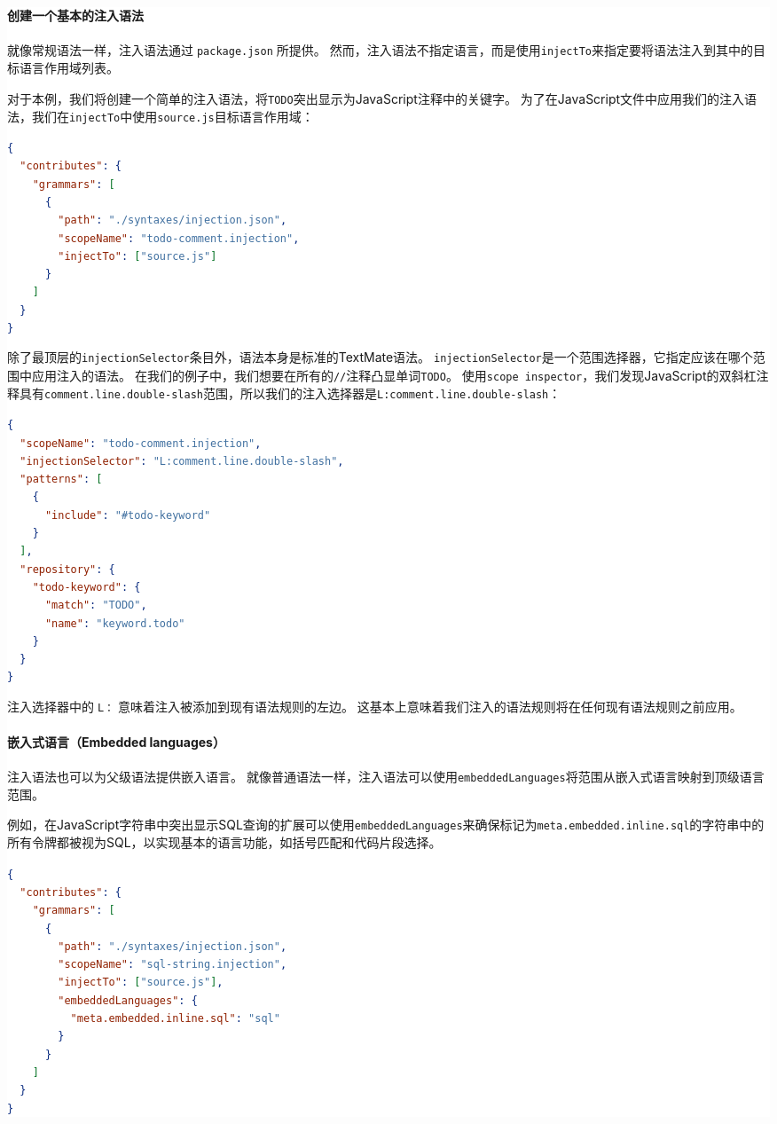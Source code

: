 #### 创建一个基本的注入语法

就像常规语法一样，注入语法通过 `package.json` 所提供。 然而，注入语法不指定语言，而是使用`injectTo`来指定要将语法注入到其中的目标语言作用域列表。

对于本例，我们将创建一个简单的注入语法，将`TODO`突出显示为JavaScript注释中的关键字。 为了在JavaScript文件中应用我们的注入语法，我们在`injectTo`中使用`source.js`目标语言作用域：

```json
{
  "contributes": {
    "grammars": [
      {
        "path": "./syntaxes/injection.json",
        "scopeName": "todo-comment.injection",
        "injectTo": ["source.js"]
      }
    ]
  }
}
```

除了最顶层的`injectionSelector`条目外，语法本身是标准的TextMate语法。 `injectionSelector`是一个范围选择器，它指定应该在哪个范围中应用注入的语法。 在我们的例子中，我们想要在所有的`//`注释凸显单词`TODO`。 使用`scope inspector`，我们发现JavaScript的双斜杠注释具有`comment.line.double-slash`范围，所以我们的注入选择器是`L:comment.line.double-slash`：

```json
{
  "scopeName": "todo-comment.injection",
  "injectionSelector": "L:comment.line.double-slash",
  "patterns": [
    {
      "include": "#todo-keyword"
    }
  ],
  "repository": {
    "todo-keyword": {
      "match": "TODO",
      "name": "keyword.todo"
    }
  }
}
```

注入选择器中的 `L：` 意味着注入被添加到现有语法规则的左边。 这基本上意味着我们注入的语法规则将在任何现有语法规则之前应用。

#### 嵌入式语言（Embedded languages）

注入语法也可以为父级语法提供嵌入语言。 就像普通语法一样，注入语法可以使用`embeddedLanguages`将范围从嵌入式语言映射到顶级语言范围。

例如，在JavaScript字符串中突出显示SQL查询的扩展可以使用`embeddedLanguages`来确保标记为`meta.embedded.inline.sql`的字符串中的所有令牌都被视为SQL，以实现基本的语言功能，如括号匹配和代码片段选择。

```json
{
  "contributes": {
    "grammars": [
      {
        "path": "./syntaxes/injection.json",
        "scopeName": "sql-string.injection",
        "injectTo": ["source.js"],
        "embeddedLanguages": {
          "meta.embedded.inline.sql": "sql"
        }
      }
    ]
  }
}
```


[tm-grammars]: https://macromates.com/manual/en/language_grammars
[tm-grammars]: https://macromates.com/manual/en/language_grammars